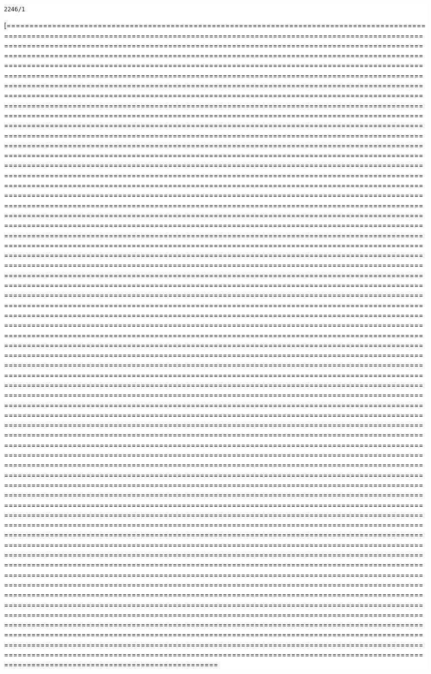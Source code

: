     2246/1
[===============================================================================================================================================================================================================================================================================================================================================================================================================================================================================================================================================================================================================================================================================================================================================================================================================================================================================================================================================================================================================================================================================================================================================================================================================================================================================================================================================================================================================================================================================================================================================================================================================================================================================================================================================================================================================================================================================================================================================================================================================================================================================================================================================================================================================================================================================================================================================================================================================================================================================================================================================================================================================================================================================================================================================================================================================================================================================================================================================================================================================================================================================================================================================================================================================================================================================================================================================================================================================================================================================================================================================================================================================================================================================================================================================================================================================================================================================================================================================================================================================================================================================================================================================================================================================================================================================================================================================================================================================================================================================================================================================================================================================================================================================================================================================================================================================================================================================================================================================================================================================================================================================================================================================================================================================================================================================================================================================================================================================================================================================================================================================================================================================================================================================================================================================================================================================================================================================================================================================================================================================================================================================================================================================================================